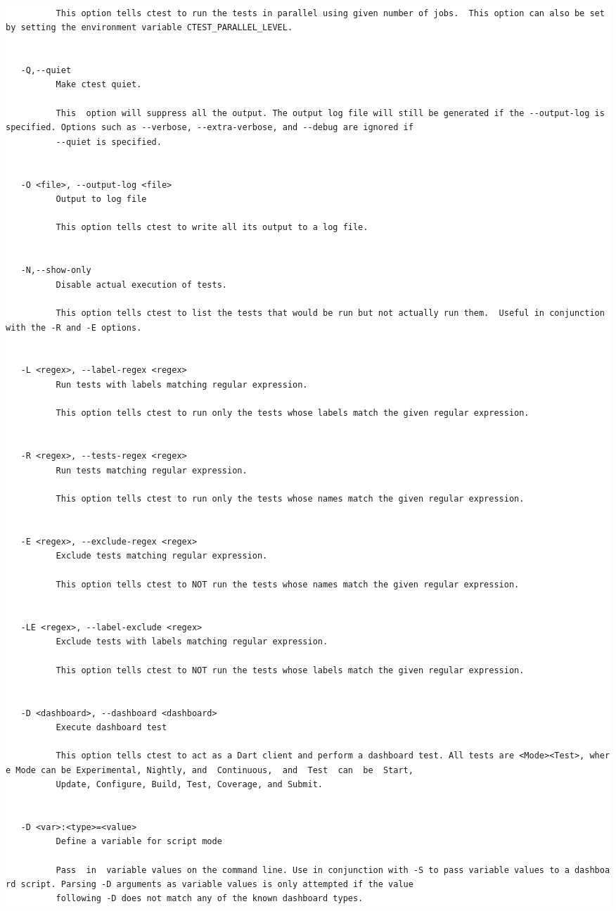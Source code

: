               This option tells ctest to run the tests in parallel using given number of jobs.  This option can also be set by setting the environment variable CTEST_PARALLEL_LEVEL.


       -Q,--quiet
              Make ctest quiet.

              This  option will suppress all the output. The output log file will still be generated if the --output-log is specified. Options such as --verbose, --extra-verbose, and --debug are ignored if
              --quiet is specified.


       -O <file>, --output-log <file>
              Output to log file

              This option tells ctest to write all its output to a log file.


       -N,--show-only
              Disable actual execution of tests.

              This option tells ctest to list the tests that would be run but not actually run them.  Useful in conjunction with the -R and -E options.


       -L <regex>, --label-regex <regex>
              Run tests with labels matching regular expression.

              This option tells ctest to run only the tests whose labels match the given regular expression.


       -R <regex>, --tests-regex <regex>
              Run tests matching regular expression.

              This option tells ctest to run only the tests whose names match the given regular expression.


       -E <regex>, --exclude-regex <regex>
              Exclude tests matching regular expression.

              This option tells ctest to NOT run the tests whose names match the given regular expression.


       -LE <regex>, --label-exclude <regex>
              Exclude tests with labels matching regular expression.

              This option tells ctest to NOT run the tests whose labels match the given regular expression.


       -D <dashboard>, --dashboard <dashboard>
              Execute dashboard test

              This option tells ctest to act as a Dart client and perform a dashboard test. All tests are <Mode><Test>, where Mode can be Experimental, Nightly, and  Continuous,  and  Test  can  be  Start,
              Update, Configure, Build, Test, Coverage, and Submit.


       -D <var>:<type>=<value>
              Define a variable for script mode

              Pass  in  variable values on the command line. Use in conjunction with -S to pass variable values to a dashboard script. Parsing -D arguments as variable values is only attempted if the value
              following -D does not match any of the known dashboard types.
